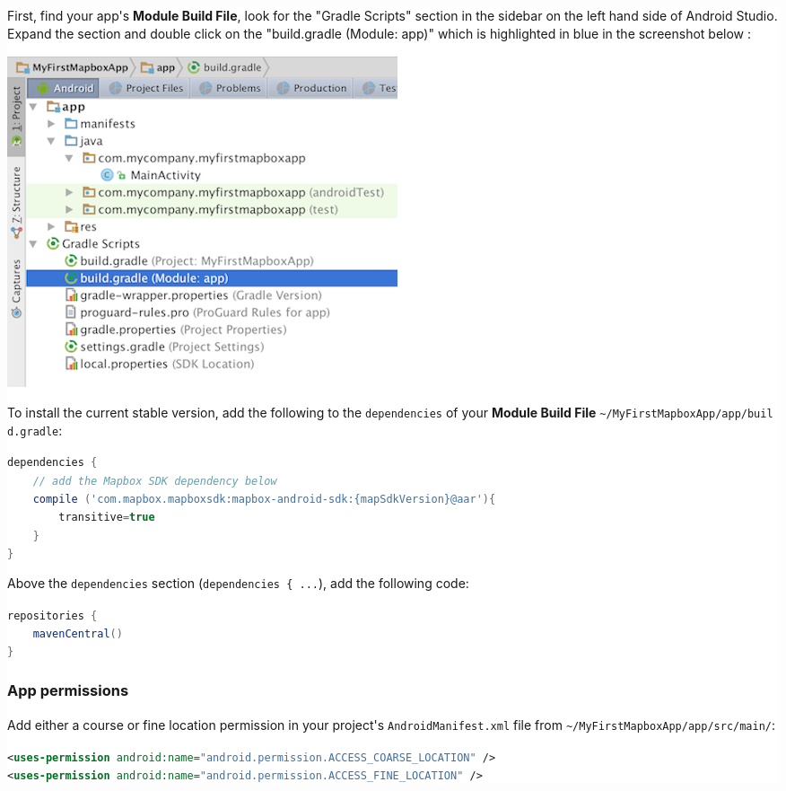 First, find your app's **Module Build File**, look for the "Gradle Scripts" section in the sidebar on the left hand side of Android Studio. Expand the section and double click on the "build.gradle (Module: app)" which is highlighted in blue in the screenshot below :

![](../../assets/imgs/first-steps/build-gradle.png)

To install the current stable version, add the following to the `dependencies` of your **Module Build File** `~/MyFirstMapboxApp/app/build.gradle`:

```groovy
dependencies {
    // add the Mapbox SDK dependency below
    compile ('com.mapbox.mapboxsdk:mapbox-android-sdk:{mapSdkVersion}@aar'){
        transitive=true
    }
}
```
Above the `dependencies` section (`dependencies { ...`), add the following code:

```groovy
repositories {
    mavenCentral()
}
```



### App permissions

Add either a course or fine location permission in your project's `AndroidManifest.xml` file from `~/MyFirstMapboxApp/app/src/main/`:

```xml
<uses-permission android:name="android.permission.ACCESS_COARSE_LOCATION" />
<uses-permission android:name="android.permission.ACCESS_FINE_LOCATION" />
```
